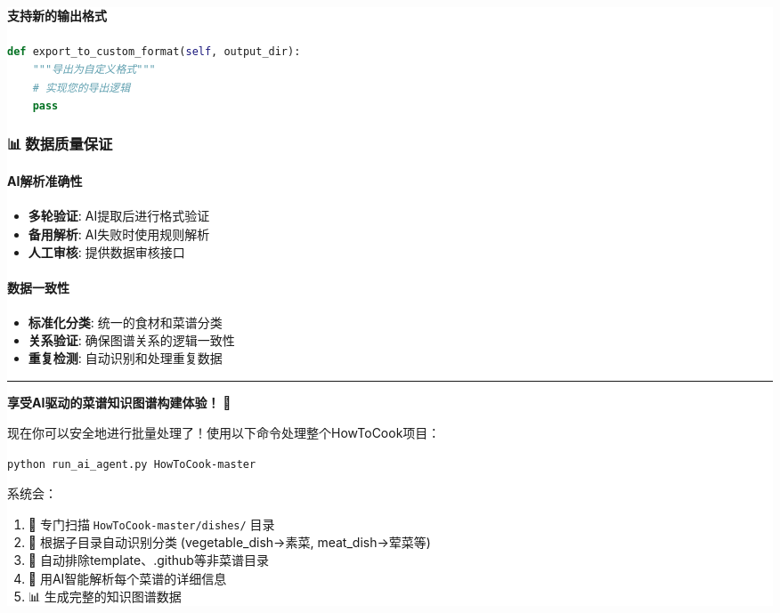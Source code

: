 #### 支持新的输出格式

```python
def export_to_custom_format(self, output_dir):
    """导出为自定义格式"""
    # 实现您的导出逻辑
    pass
```

### 📊 数据质量保证

#### AI解析准确性

- **多轮验证**: AI提取后进行格式验证
- **备用解析**: AI失败时使用规则解析
- **人工审核**: 提供数据审核接口

#### 数据一致性

- **标准化分类**: 统一的食材和菜谱分类
- **关系验证**: 确保图谱关系的逻辑一致性
- **重复检测**: 自动识别和处理重复数据

---

**享受AI驱动的菜谱知识图谱构建体验！** 🎉 

现在你可以安全地进行批量处理了！使用以下命令处理整个HowToCook项目：

```bash
python run_ai_agent.py HowToCook-master
```

系统会：
1. 🎯 专门扫描 `HowToCook-master/dishes/` 目录
2. 📁 根据子目录自动识别分类 (vegetable_dish→素菜, meat_dish→荤菜等)
3. 🚫 自动排除template、.github等非菜谱目录
4. 🤖 用AI智能解析每个菜谱的详细信息
5. 📊 生成完整的知识图谱数据